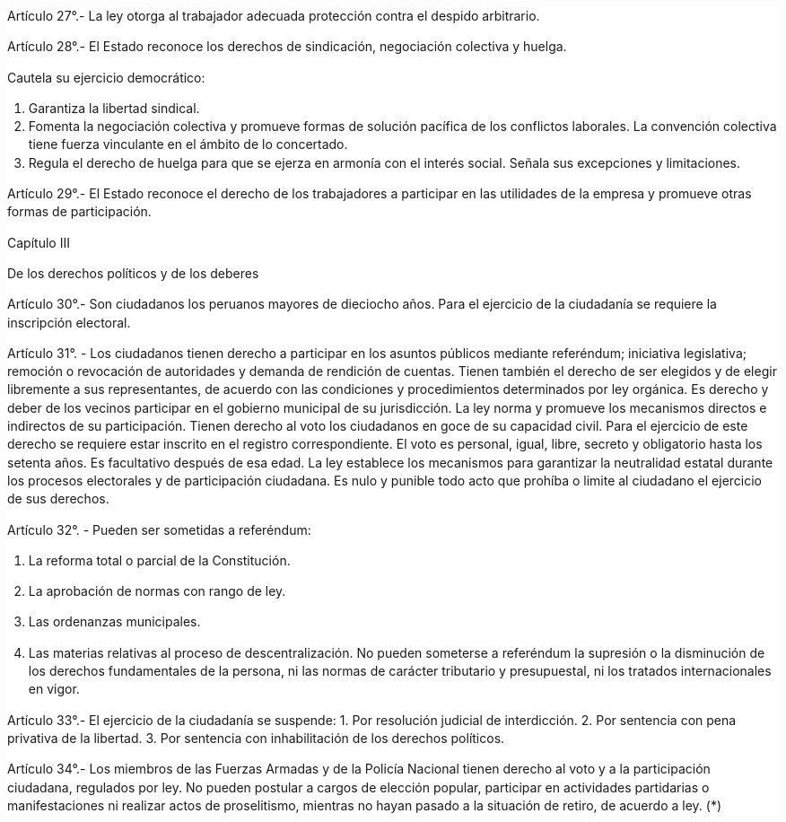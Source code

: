 Artículo 27°.- La ley otorga al trabajador adecuada protección contra el despido arbitrario.

Artículo 28°.- El Estado reconoce los derechos de sindicación, negociación colectiva y huelga.

Cautela su ejercicio democrático:

1. Garantiza la libertad sindical.
2. Fomenta la negociación colectiva y promueve formas de solución pacífica de los conflictos laborales. La convención colectiva tiene fuerza vinculante en el ámbito de lo
concertado.
3. Regula el derecho de huelga para que se ejerza en armonía con el interés social. Señala sus excepciones y limitaciones.

Artículo 29°.- El Estado reconoce el derecho de los trabajadores a participar en las utilidades de la empresa y promueve otras formas de participación.

Capítulo III

De los derechos políticos y de los deberes

Artículo 30°.- Son ciudadanos los peruanos mayores de dieciocho años. Para el ejercicio de la ciudadanía se requiere la inscripción electoral.

Artículo 31°. - Los ciudadanos tienen derecho a participar en los asuntos públicos mediante referéndum; iniciativa legislativa; remoción o revocación de autoridades y demanda de rendición de cuentas. Tienen
también el derecho de ser elegidos y de elegir libremente a sus representantes, de acuerdo con las condiciones y procedimientos determinados por ley orgánica.
Es derecho y deber de los vecinos participar en el gobierno municipal de su jurisdicción. La ley norma y promueve los mecanismos directos e indirectos de su participación.
Tienen derecho al voto los ciudadanos en goce de su capacidad civil. Para el ejercicio de este derecho se requiere estar inscrito en el registro correspondiente.
El voto es personal, igual, libre, secreto y obligatorio hasta los setenta años. Es facultativo después de esa edad. La ley establece los mecanismos para garantizar la neutralidad estatal
durante los procesos electorales y de participación ciudadana. Es nulo y punible todo acto que prohíba o limite al ciudadano el ejercicio de sus derechos.

Artículo 32°. - Pueden ser sometidas a referéndum:
  1. La reforma total o parcial de la Constitución.
  2. La aprobación de normas con rango de ley.
  3. Las ordenanzas municipales.

4. Las materias relativas al proceso de descentralización. No pueden someterse a referéndum la supresión o la disminución de los derechos fundamentales de la persona, ni las normas de carácter
tributario y presupuestal, ni los tratados internacionales en vigor.

Artículo 33°.- El ejercicio de la ciudadanía se suspende: 1. Por resolución judicial de interdicción.
2. Por sentencia con pena privativa de la libertad.
3. Por sentencia con inhabilitación de los derechos políticos.

Artículo 34°.- Los miembros de las Fuerzas Armadas y de la Policía Nacional
tienen derecho al voto y a la participación ciudadana, regulados por ley.
No pueden postular a cargos de elección popular, participar en
actividades partidarias o manifestaciones ni realizar actos de proselitismo,
mientras no hayan pasado a la situación de retiro, de acuerdo a ley. (*)
